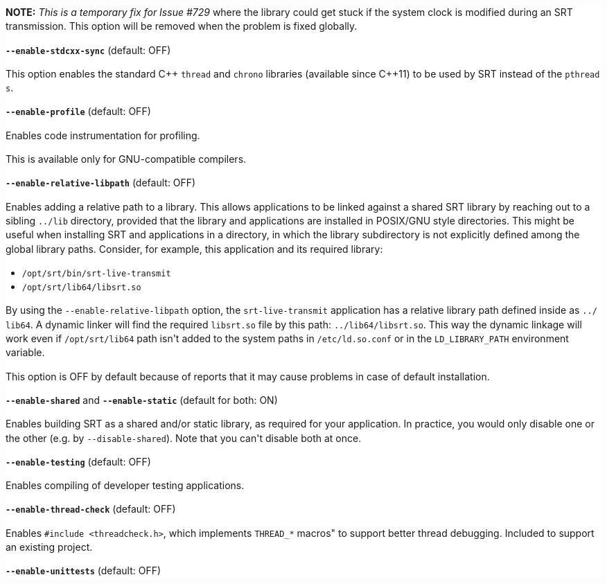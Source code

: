 **NOTE:** *This is a temporary fix for Issue #729* where the library could get 
stuck if the system clock is modified during an SRT transmission. This option 
will be removed when the problem is fixed globally.


**`--enable-stdcxx-sync`** (default: OFF)

This option enables the standard C++ `thread` and `chrono` libraries (available since C++11)
to be used by SRT instead of the `pthreads`.


**`--enable-profile`** (default: OFF)

Enables code instrumentation for profiling.

This is available only for GNU-compatible compilers.


**`--enable-relative-libpath`** (default: OFF)

Enables adding a relative path to a library. This allows applications to be
linked against a shared SRT library by reaching out to a sibling `../lib`
directory, provided that the library and applications are installed in POSIX/GNU
style directories. This might be useful when installing SRT and applications
in a directory, in which the library subdirectory is not explicitly defined
among the global library paths. Consider, for example, this application and its 
required library:

* `/opt/srt/bin/srt-live-transmit`
* `/opt/srt/lib64/libsrt.so`

By using the `--enable-relative-libpath` option, the `srt-live-transmit` 
application has a relative library path defined inside as `../lib64`. A dynamic 
linker will find the required `libsrt.so` file by this path: `../lib64/libsrt.so`. 
This way the dynamic linkage will work even if `/opt/srt/lib64` path isn't added 
to the system paths in `/etc/ld.so.conf` or in the `LD_LIBRARY_PATH` environment 
variable.

This option is OFF by default because of reports that it may cause problems in
case of default installation.


**`--enable-shared`** and **`--enable-static`** (default for both: ON)

Enables building SRT as a shared and/or static library, as required for your 
application. In practice, you would only disable one or the other
(e.g. by `--disable-shared`). Note that you can't disable both at once.


**`--enable-testing`** (default: OFF)

Enables compiling of developer testing applications.


**`--enable-thread-check`** (default: OFF)

Enables `#include <threadcheck.h>`, which implements `THREAD_*` macros" to 
support better thread debugging. Included to support an existing project.


**`--enable-unittests`** (default: OFF)
